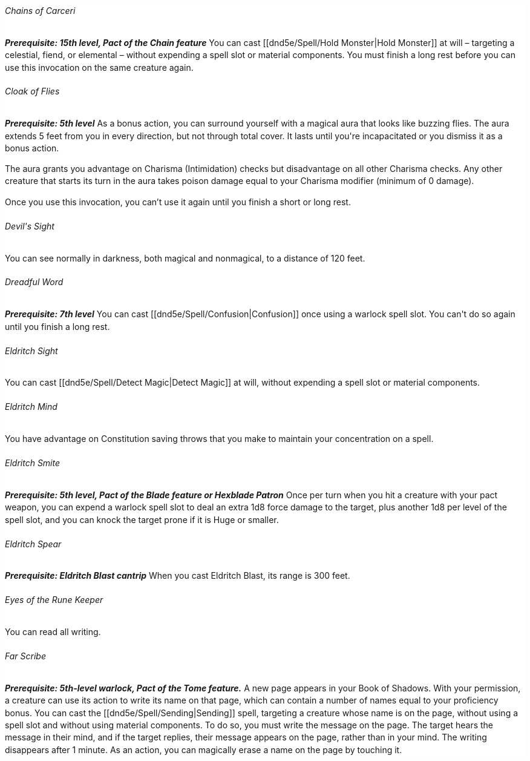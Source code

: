 ###### Chains of Carceri
***Prerequisite: 15th level, Pact of the Chain feature***
You can cast [[dnd5e/Spell/Hold Monster\|Hold Monster]] at will – targeting a celestial, fiend, or elemental – without expending a spell slot or material components. You must finish a long rest before you can use this invocation on the same creature again.

###### Cloak of Flies
***Prerequisite: 5th level***
As a bonus action, you can surround yourself with a magical aura that looks like buzzing flies. The aura extends 5 feet from you in every direction, but not through total cover. It lasts until you're incapacitated or you dismiss it as a bonus action.

The aura grants you advantage on Charisma (Intimidation) checks but disadvantage on all other Charisma checks. Any other creature that starts its turn in the aura takes poison damage equal to your Charisma modifier (minimum of 0 damage).

Once you use this invocation, you can’t use it again until you finish a short or long rest.

###### Devil's Sight
You can see normally in darkness, both magical and nonmagical, to a distance of 120 feet.

###### Dreadful Word
***Prerequisite: 7th level***
You can cast [[dnd5e/Spell/Confusion\|Confusion]] once using a warlock spell slot. You can't do so again until you finish a long rest.

###### Eldritch Sight
You can cast [[dnd5e/Spell/Detect Magic\|Detect Magic]] at will, without expending a spell slot or material components.

###### Eldritch Mind
You have advantage on Constitution saving throws that you make to maintain your concentration on a spell.

###### Eldritch Smite
***Prerequisite: 5th level, Pact of the Blade feature or Hexblade Patron***
Once per turn when you hit a creature with your pact weapon, you can expend a warlock spell slot to deal an extra 1d8 force damage to the target, plus another 1d8 per level of the spell slot, and you can knock the target prone if it is Huge or smaller.

###### Eldritch Spear
***Prerequisite: Eldritch Blast cantrip***
When you cast Eldritch Blast, its range is 300 feet.

###### Eyes of the Rune Keeper
You can read all writing.

###### Far Scribe
***Prerequisite: 5th-level warlock, Pact of the Tome feature.***
A new page appears in your Book of Shadows. With your permission, a creature can use its action to write its name on that page, which can contain a number of names equal to your proficiency bonus.
You can cast the [[dnd5e/Spell/Sending\|Sending]] spell, targeting a creature whose name is on the page, without using a spell slot and without using material components.
To do so, you must write the message on the page.
The target hears the message in their mind, and if the target replies, their message appears on the page, rather than in your mind. The writing disappears after 1 minute.
As an action, you can magically erase a name on the page by touching it. 
